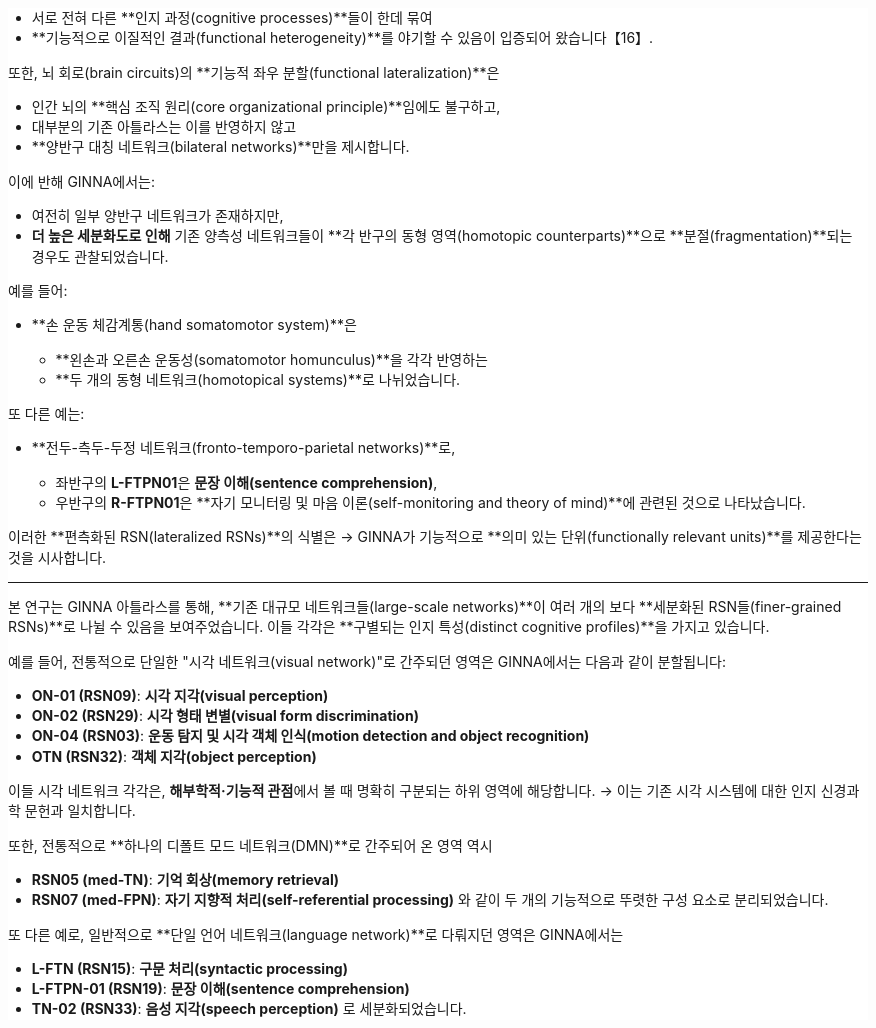 * 서로 전혀 다른 **인지 과정(cognitive processes)**들이 한데 묶여
* **기능적으로 이질적인 결과(functional heterogeneity)**를 야기할 수 있음이 입증되어 왔습니다【16】.

또한, 뇌 회로(brain circuits)의 **기능적 좌우 분할(functional lateralization)**은

* 인간 뇌의 **핵심 조직 원리(core organizational principle)**임에도 불구하고,
* 대부분의 기존 아틀라스는 이를 반영하지 않고
* **양반구 대칭 네트워크(bilateral networks)**만을 제시합니다.

이에 반해 GINNA에서는:

* 여전히 일부 양반구 네트워크가 존재하지만,
* **더 높은 세분화도로 인해** 기존 양측성 네트워크들이
  **각 반구의 동형 영역(homotopic counterparts)**으로 **분절(fragmentation)**되는 경우도 관찰되었습니다.

예를 들어:

* **손 운동 체감계통(hand somatomotor system)**은

  * **왼손과 오른손 운동성(somatomotor homunculus)**을 각각 반영하는
  * **두 개의 동형 네트워크(homotopical systems)**로 나뉘었습니다.

또 다른 예는:

* **전두-측두-두정 네트워크(fronto-temporo-parietal networks)**로,

  * 좌반구의 **L-FTPN01**은 **문장 이해(sentence comprehension)**,
  * 우반구의 **R-FTPN01**은 **자기 모니터링 및 마음 이론(self-monitoring and theory of mind)**에 관련된 것으로 나타났습니다.

이러한 **편측화된 RSN(lateralized RSNs)**의 식별은
→ GINNA가 기능적으로 **의미 있는 단위(functionally relevant units)**를 제공한다는 것을 시사합니다.

---

본 연구는 GINNA 아틀라스를 통해, **기존 대규모 네트워크들(large-scale networks)**이
여러 개의 보다 **세분화된 RSN들(finer-grained RSNs)**로 나뉠 수 있음을 보여주었습니다.
이들 각각은 **구별되는 인지 특성(distinct cognitive profiles)**을 가지고 있습니다.

예를 들어, 전통적으로 단일한 "시각 네트워크(visual network)"로 간주되던 영역은
GINNA에서는 다음과 같이 분할됩니다:

* **ON-01 (RSN09)**: **시각 지각(visual perception)**
* **ON-02 (RSN29)**: **시각 형태 변별(visual form discrimination)**
* **ON-04 (RSN03)**: **운동 탐지 및 시각 객체 인식(motion detection and object recognition)**
* **OTN (RSN32)**: **객체 지각(object perception)**

이들 시각 네트워크 각각은, **해부학적·기능적 관점**에서 볼 때 명확히 구분되는 하위 영역에 해당합니다.
→ 이는 기존 시각 시스템에 대한 인지 신경과학 문헌과 일치합니다.

또한, 전통적으로 **하나의 디폴트 모드 네트워크(DMN)**로 간주되어 온 영역 역시

* **RSN05 (med-TN)**: **기억 회상(memory retrieval)**
* **RSN07 (med-FPN)**: **자기 지향적 처리(self-referential processing)**
  와 같이 두 개의 기능적으로 뚜렷한 구성 요소로 분리되었습니다.

또 다른 예로, 일반적으로 **단일 언어 네트워크(language network)**로 다뤄지던 영역은 GINNA에서는

* **L-FTN (RSN15)**: **구문 처리(syntactic processing)**
* **L-FTPN-01 (RSN19)**: **문장 이해(sentence comprehension)**
* **TN-02 (RSN33)**: **음성 지각(speech perception)**
  로 세분화되었습니다.
